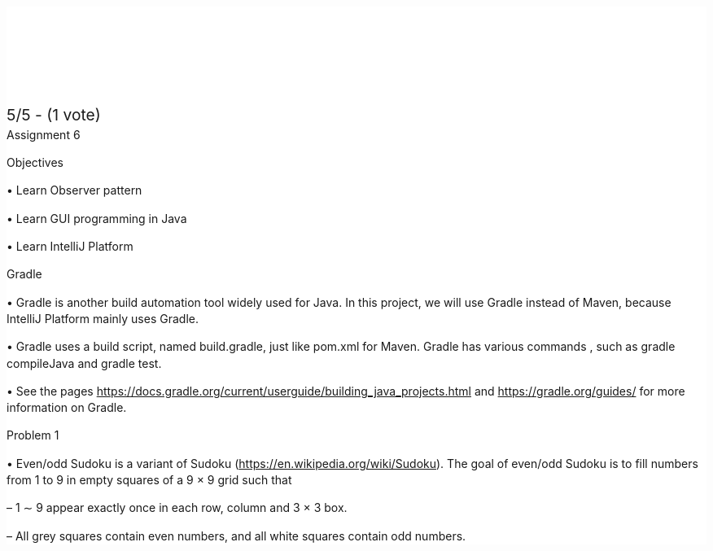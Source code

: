<div class="kksr-stars-active" style="width: 138px;">
            <div class="kksr-star" style="padding-right: 4px">


<div class="kksr-icon" style="width: 24px; height: 24px;"></div>
        </div>
            <div class="kksr-star" style="padding-right: 4px">


<div class="kksr-icon" style="width: 24px; height: 24px;"></div>
        </div>
            <div class="kksr-star" style="padding-right: 4px">


<div class="kksr-icon" style="width: 24px; height: 24px;"></div>
        </div>
            <div class="kksr-star" style="padding-right: 4px">


<div class="kksr-icon" style="width: 24px; height: 24px;"></div>
        </div>
            <div class="kksr-star" style="padding-right: 4px">


<div class="kksr-icon" style="width: 24px; height: 24px;"></div>
        </div>
    </div>
</div>


<div class="kksr-legend" style="font-size: 19.2px;">
            5/5 - (1 vote)    </div>
    </div>
Assignment 6

Objectives

• Learn Observer pattern

• Learn GUI programming in Java

• Learn IntelliJ Platform

Gradle

• Gradle is another build automation tool widely used for Java. In this project, we will use Gradle instead of Maven, because IntelliJ Platform mainly uses Gradle.

• Gradle uses a build script, named build.gradle, just like pom.xml for Maven. Gradle has various commands , such as gradle compileJava and gradle test.

• See the pages https://docs.gradle.org/current/userguide/building_java_projects.html and https://gradle.org/guides/ for more information on Gradle.

Problem 1

• Even/odd Sudoku is a variant of Sudoku (https://en.wikipedia.org/wiki/Sudoku). The goal of even/odd Sudoku is to fill numbers from 1 to 9 in empty squares of a 9 × 9 grid such that

– 1 ∼ 9 appear exactly once in each row, column and 3 × 3 box.

– All grey squares contain even numbers, and all white squares contain odd numbers.
